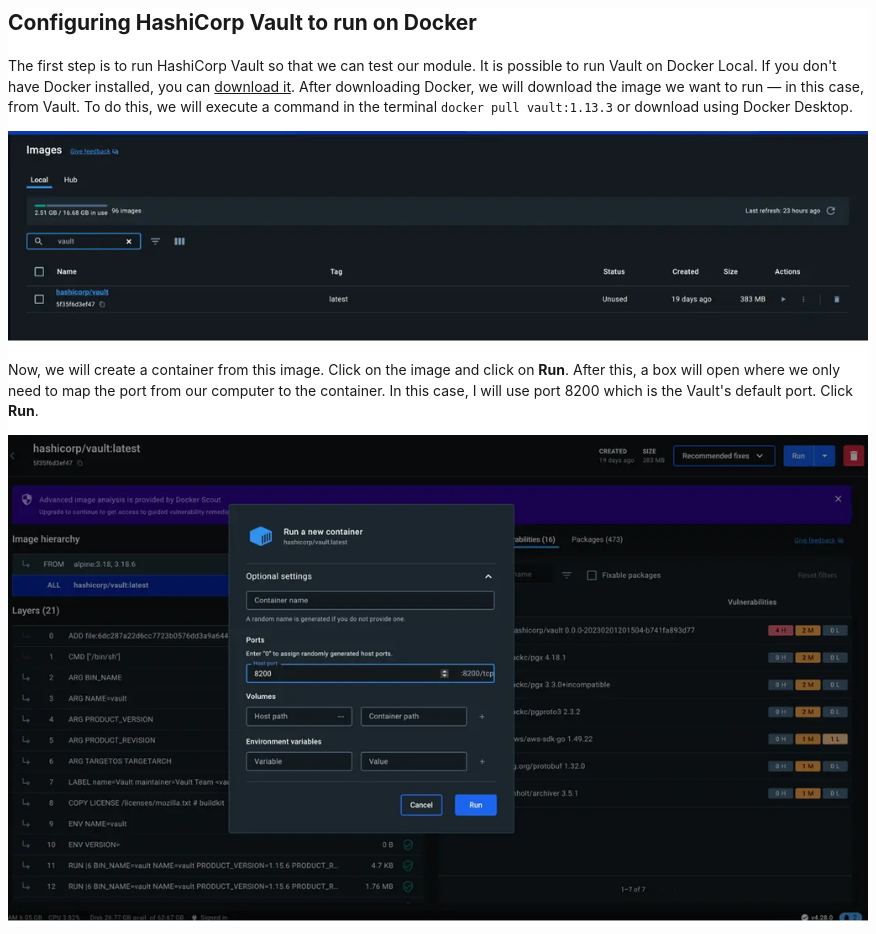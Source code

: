 ## Configuring HashiCorp Vault to run on Docker

The first step is to run HashiCorp Vault so that we can test our module. It is possible to run Vault on Docker Local. If you don't have Docker installed, you can [download it](https://docs.docker.com/engine/install/). After downloading Docker, we will download the image we want to run — in this case, from Vault. To do this, we will execute a command in the terminal ```docker pull vault:1.13.3``` or download using Docker Desktop.

![](/images/mongodb-atlas-with-terraform-database-users-and-vault/image1.png)

Now, we will create a container from this image. Click on the image and click on **Run**. After this, a box will open where we only need to map the port from our computer to the container. In this case, I will use port 8200 which is the Vault's default port. Click **Run**.

![](/images/mongodb-atlas-with-terraform-database-users-and-vault/image2.png)
